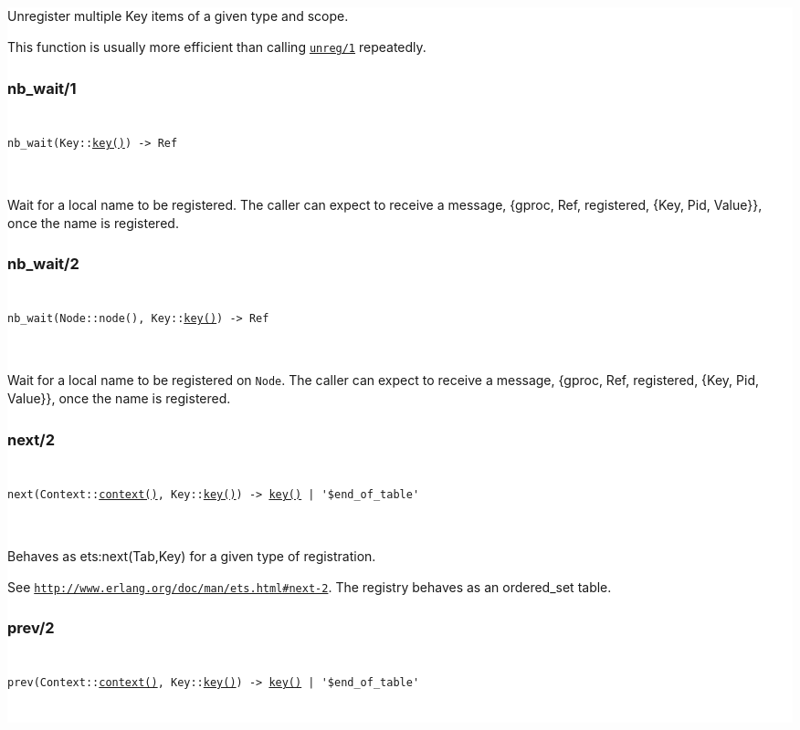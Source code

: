 
Unregister multiple Key items of a given type and scope.


This function is usually more efficient than calling [`unreg/1`](#unreg-1)
repeatedly.
<a name="nb_wait-1"></a>

### nb_wait/1 ###


<pre><code>
nb_wait(Key::<a href="#type-key">key()</a>) -&gt; Ref
</code></pre>
<br />

Wait for a local name to be registered.
The caller can expect to receive a message,
{gproc, Ref, registered, {Key, Pid, Value}}, once the name is registered.
<a name="nb_wait-2"></a>

### nb_wait/2 ###


<pre><code>
nb_wait(Node::node(), Key::<a href="#type-key">key()</a>) -&gt; Ref
</code></pre>
<br />

Wait for a local name to be registered on `Node`.
The caller can expect to receive a message,
{gproc, Ref, registered, {Key, Pid, Value}}, once the name is registered.
<a name="next-2"></a>

### next/2 ###


<pre><code>
next(Context::<a href="#type-context">context()</a>, Key::<a href="#type-key">key()</a>) -&gt; <a href="#type-key">key()</a> | '$end_of_table'
</code></pre>
<br />


Behaves as ets:next(Tab,Key) for a given type of registration.


See [`http://www.erlang.org/doc/man/ets.html#next-2`](http://www.erlang.org/doc/man/ets.html#next-2).
The registry behaves as an ordered_set table.
<a name="prev-2"></a>

### prev/2 ###


<pre><code>
prev(Context::<a href="#type-context">context()</a>, Key::<a href="#type-key">key()</a>) -&gt; <a href="#type-key">key()</a> | '$end_of_table'
</code></pre>
<br />
